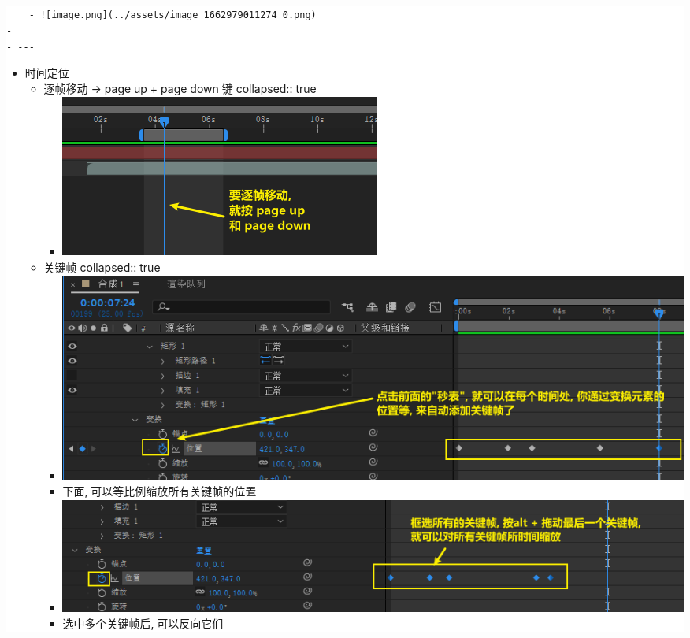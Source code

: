 		- ![image.png](../assets/image_1662979011274_0.png)
	-
	- ---
- 时间定位
	- 逐帧移动 -> page up + page down 键
	  collapsed:: true
		- ![image.png](../assets/image_1662779202766_0.png)
	- 关键帧
	  collapsed:: true
		- ![image.png](../assets/image_1662781366104_0.png)
		- 下面, 可以等比例缩放所有关键帧的位置
		- ![image.png](../assets/image_1662781533733_0.png)
		- 选中多个关键帧后, 可以反向它们